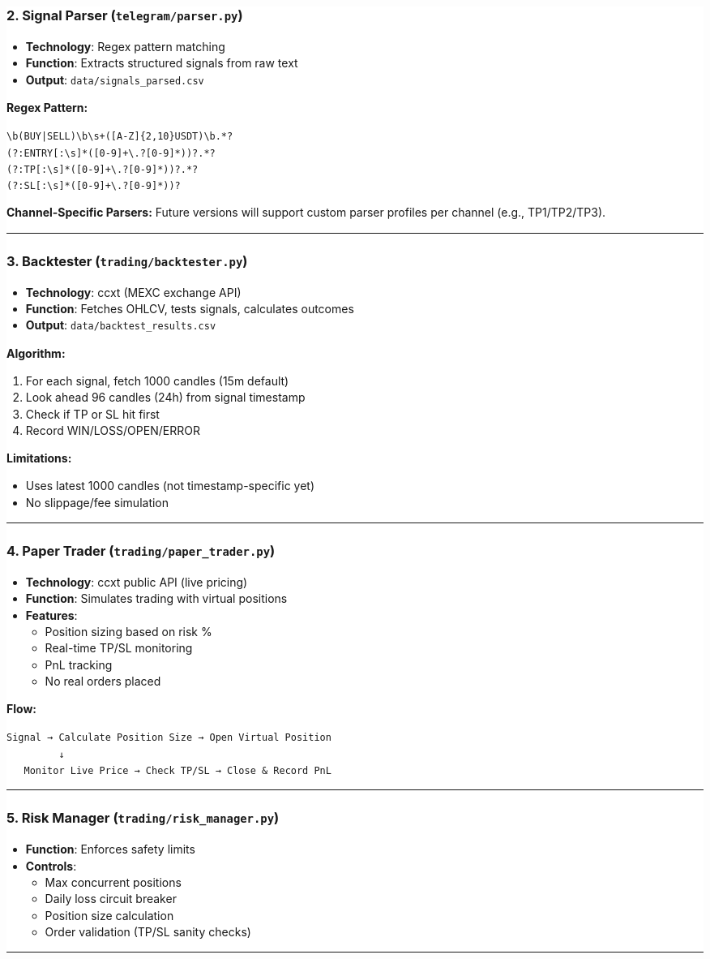 
### 2. Signal Parser (`telegram/parser.py`)
- **Technology**: Regex pattern matching
- **Function**: Extracts structured signals from raw text
- **Output**: `data/signals_parsed.csv`

**Regex Pattern:**
```regex
\b(BUY|SELL)\b\s+([A-Z]{2,10}USDT)\b.*?
(?:ENTRY[:\s]*([0-9]+\.?[0-9]*))?.*?
(?:TP[:\s]*([0-9]+\.?[0-9]*))?.*?
(?:SL[:\s]*([0-9]+\.?[0-9]*))?
```

**Channel-Specific Parsers:**
Future versions will support custom parser profiles per channel (e.g., TP1/TP2/TP3).

---

### 3. Backtester (`trading/backtester.py`)
- **Technology**: ccxt (MEXC exchange API)
- **Function**: Fetches OHLCV, tests signals, calculates outcomes
- **Output**: `data/backtest_results.csv`

**Algorithm:**
1. For each signal, fetch 1000 candles (15m default)
2. Look ahead 96 candles (24h) from signal timestamp
3. Check if TP or SL hit first
4. Record WIN/LOSS/OPEN/ERROR

**Limitations:**
- Uses latest 1000 candles (not timestamp-specific yet)
- No slippage/fee simulation

---

### 4. Paper Trader (`trading/paper_trader.py`)
- **Technology**: ccxt public API (live pricing)
- **Function**: Simulates trading with virtual positions
- **Features**:
  - Position sizing based on risk %
  - Real-time TP/SL monitoring
  - PnL tracking
  - No real orders placed

**Flow:**
```
Signal → Calculate Position Size → Open Virtual Position
         ↓
   Monitor Live Price → Check TP/SL → Close & Record PnL
```

---

### 5. Risk Manager (`trading/risk_manager.py`)
- **Function**: Enforces safety limits
- **Controls**:
  - Max concurrent positions
  - Daily loss circuit breaker
  - Position size calculation
  - Order validation (TP/SL sanity checks)

---